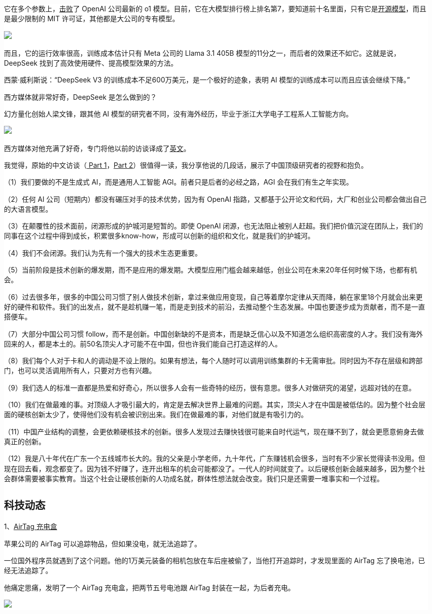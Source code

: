 它在多个参数上，[击败](https://api-docs.deepseek.com/news/news1120)了 OpenAI 公司最新的 o1 模型。目前，它在大模型排行榜上排名第7，要知道前十名里面，只有它是[开源模型](https://github.com/deepseek-ai/DeepSeek-V3)，而且是最少限制的 MIT 许可证，其他都是大公司的专有模型。

![](https://cdn.beekka.com/blogimg/asset/202501/bg2025010221.webp)

而且，它的运行效率很高，训练成本估计只有 Meta 公司的 Llama 3.1 405B 模型的11分之一，而后者的效果还不如它。这就是说，DeepSeek 找到了高效使用硬件、提高模型效果的方法。

西蒙·威利斯说：“DeepSeek V3 的训练成本不足600万美元，是一个极好的迹象，表明 AI 模型的训练成本可以而且应该会继续下降。”

西方媒体就非常好奇，DeepSeek 是怎么做到的？

幻方量化创始人梁文锋，跟其他 AI 模型的研究者不同，没有海外经历，毕业于浙江大学电子工程系人工智能方向。

![](https://cdn.beekka.com/blogimg/asset/202501/bg2025010222.webp)

西方媒体对他充满了好奇，专门将他以前的访谈译成了[英文](https://www.chinatalk.media/p/deepseek-ceo-interview-with-chinas)。

我觉得，原始的中文访谈（[ Part 1](https://mp.weixin.qq.com/s/Cajwfve7f-z2Blk9lnD0hA)，[Part 2](https://mp.weixin.qq.com/s/r9zZaEgqAa_lml_fOEZmjg)）很值得一读，我分享他说的几段话，展示了中国顶级研究者的视野和抱负。

（1）我们要做的不是生成式 AI，而是通用人工智能 AGI。前者只是后者的必经之路，AGI 会在我们有生之年实现。

（2）任何 AI 公司（短期内）都没有碾压对手的技术优势，因为有 OpenAI 指路，又都基于公开论文和代码，大厂和创业公司都会做出自己的大语言模型。

（3）在颠覆性的技术面前，闭源形成的护城河是短暂的。即使 OpenAI 闭源，也无法阻止被别人赶超。我们把价值沉淀在团队上，我们的同事在这个过程中得到成长，积累很多know-how，形成可以创新的组织和文化，就是我们的护城河。

（4）我们不会闭源。我们认为先有一个强大的技术生态更重要。

（5）当前阶段是技术创新的爆发期，而不是应用的爆发期。大模型应用门槛会越来越低，创业公司在未来20年任何时候下场，也都有机会。

（6）过去很多年，很多的中国公司习惯了别人做技术创新，拿过来做应用变现，自己等着摩尔定律从天而降，躺在家里18个月就会出来更好的硬件和软件。我们的出发点，就不是趁机赚一笔，而是走到技术的前沿，去推动整个生态发展。中国也要逐步成为贡献者，而不是一直搭便车。

（7）大部分中国公司习惯 follow，而不是创新。中国创新缺的不是资本，而是缺乏信心以及不知道怎么组织高密度的人才。我们没有海外回来的人，都是本土的。前50名顶尖人才可能不在中国，但也许我们能自己打造这样的人。

（8）我们每个人对于卡和人的调动是不设上限的。如果有想法，每个人随时可以调用训练集群的卡无需审批。同时因为不存在层级和跨部门，也可以灵活调用所有人，只要对方也有兴趣。

（9）我们选人的标准一直都是热爱和好奇心，所以很多人会有一些奇特的经历，很有意思。很多人对做研究的渴望，远超对钱的在意。

（10）我们在做最难的事。对顶级人才吸引最大的，肯定是去解决世界上最难的问题。其实，顶尖人才在中国是被低估的。因为整个社会层面的硬核创新太少了，使得他们没有机会被识别出来。我们在做最难的事，对他们就是有吸引力的。

（11）中国产业结构的调整，会更依赖硬核技术的创新。很多人发现过去赚快钱很可能来自时代运气，现在赚不到了，就会更愿意俯身去做真正的创新。

（12）我是八十年代在广东一个五线城市长大的。我的父亲是小学老师，九十年代，广东赚钱机会很多，当时有不少家长觉得读书没用。但现在回去看，观念都变了。因为钱不好赚了，连开出租车的机会可能都没了。一代人的时间就变了。以后硬核创新会越来越多，因为整个社会群体需要被事实教育。当这个社会让硬核创新的人功成名就，群体性想法就会改变。我们只是还需要一堆事实和一个过程。

## 科技动态

1、[AirTag 充电盒](https://www.elevationlab.com/blogs/news/introducing-timecapsule)

苹果公司的 AirTag 可以追踪物品，但如果没电，就无法追踪了。

一位国外程序员就遇到了这个问题。他的1万美元装备的相机包放在车后座被偷了，当他打开追踪时，才发现里面的 AirTag 忘了换电池，已经无法追踪了。

他痛定思痛，发明了一个 AirTag 充电盒，把两节五号电池跟 AirTag 封装在一起，为后者充电。

![](https://cdn.beekka.com/blogimg/asset/202412/bg2024122623.webp)
